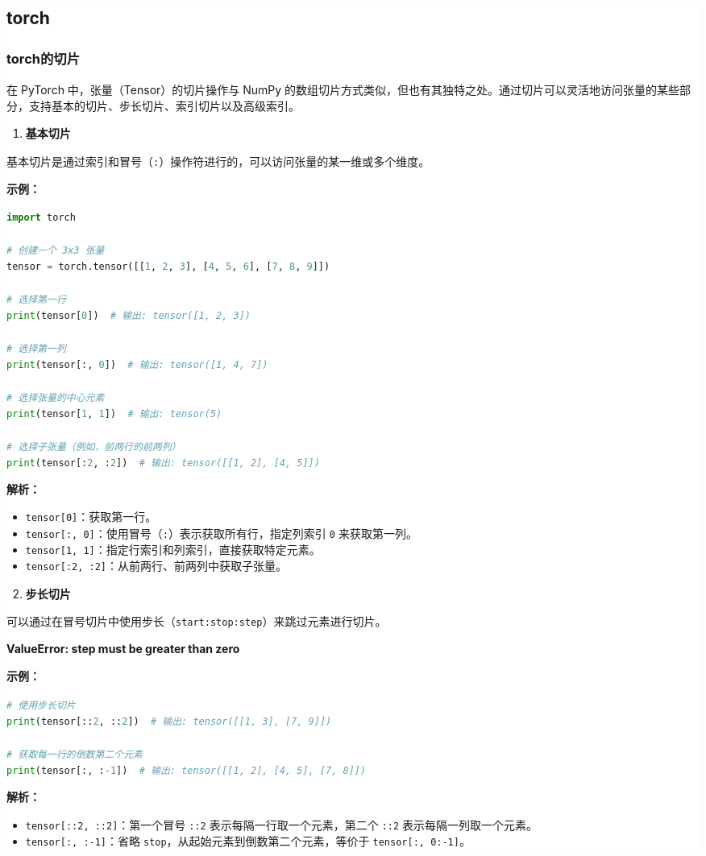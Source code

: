 ## torch

### torch的切片

在 PyTorch 中，张量（Tensor）的切片操作与 NumPy 的数组切片方式类似，但也有其独特之处。通过切片可以灵活地访问张量的某些部分，支持基本的切片、步长切片、索引切片以及高级索引。

1. **基本切片**

基本切片是通过索引和冒号（`:`）操作符进行的，可以访问张量的某一维或多个维度。

**示例：**

```python
import torch

# 创建一个 3x3 张量
tensor = torch.tensor([[1, 2, 3], [4, 5, 6], [7, 8, 9]])

# 选择第一行
print(tensor[0])  # 输出: tensor([1, 2, 3])

# 选择第一列
print(tensor[:, 0])  # 输出: tensor([1, 4, 7])

# 选择张量的中心元素
print(tensor[1, 1])  # 输出: tensor(5)

# 选择子张量（例如，前两行的前两列）
print(tensor[:2, :2])  # 输出: tensor([[1, 2], [4, 5]])
```

**解析：**

- `tensor[0]`：获取第一行。
- `tensor[:, 0]`：使用冒号（`:`）表示获取所有行，指定列索引 `0` 来获取第一列。
- `tensor[1, 1]`：指定行索引和列索引，直接获取特定元素。
- `tensor[:2, :2]`：从前两行、前两列中获取子张量。

2. **步长切片**

可以通过在冒号切片中使用步长（`start:stop:step`）来跳过元素进行切片。

**ValueError: step must be greater than zero**

**示例：**

```python
# 使用步长切片
print(tensor[::2, ::2])  # 输出: tensor([[1, 3], [7, 9]])

# 获取每一行的倒数第二个元素
print(tensor[:, :-1])  # 输出: tensor([[1, 2], [4, 5], [7, 8]])
```

**解析：**

- `tensor[::2, ::2]`：第一个冒号 `::2` 表示每隔一行取一个元素，第二个 `::2` 表示每隔一列取一个元素。
- `tensor[:, :-1]`：省略 `stop`，从起始元素到倒数第二个元素，等价于 `tensor[:, 0:-1]`。
